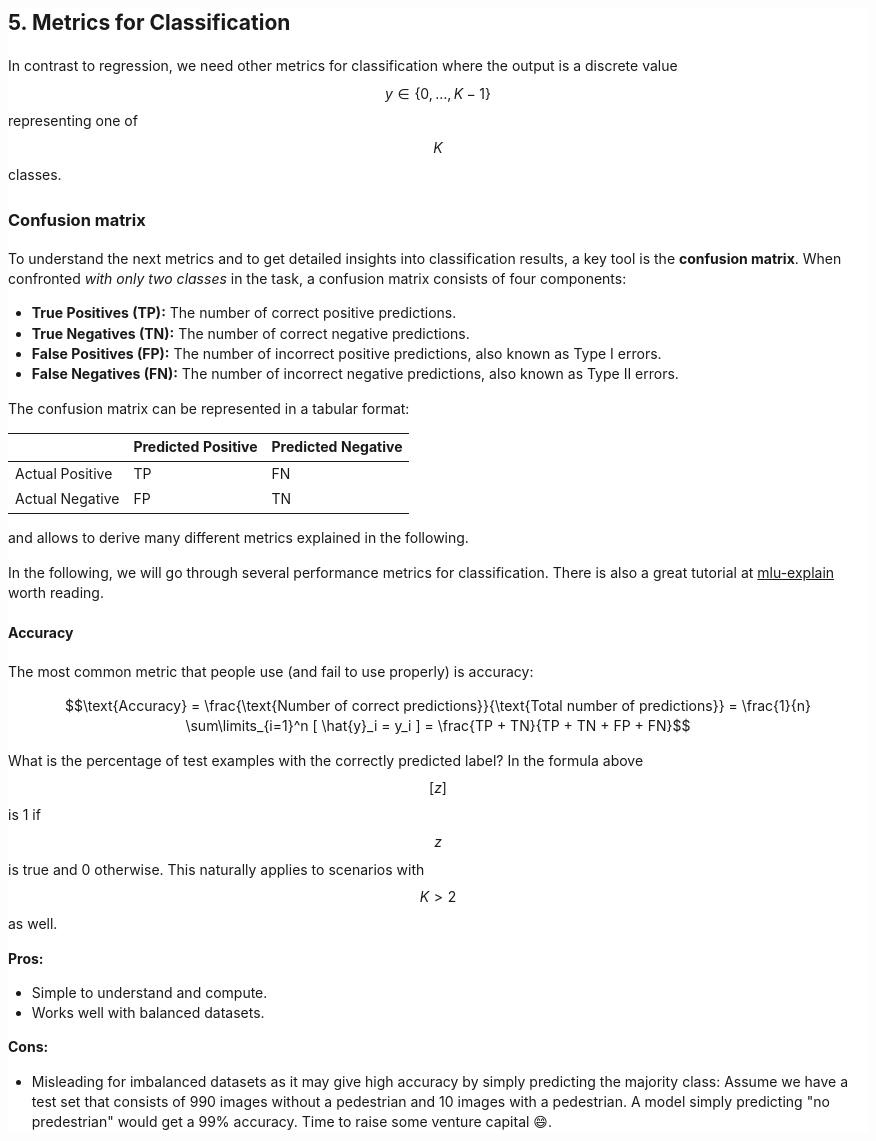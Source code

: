 ## 5. Metrics for Classification

In contrast to regression, we need other metrics for classification where the output is a discrete value $$y \in \{0, \ldots, K-1\}$$ representing
one of $$K$$ classes.


### Confusion matrix

To understand the next metrics and to get detailed insights into classification results, a key tool is the **confusion matrix**.
When confronted *with only two classes* in the task, a confusion matrix consists of four components:

- **True Positives (TP):** The number of correct positive predictions.
- **True Negatives (TN):** The number of correct negative predictions.
- **False Positives (FP):** The number of incorrect positive predictions, also known as Type I errors.
- **False Negatives (FN):** The number of incorrect negative predictions, also known as Type II errors.

The confusion matrix can be represented in a tabular format:

|                | Predicted Positive | Predicted Negative |
|----------------|--------------------|--------------------|
| Actual Positive| TP                 | FN                 |
| Actual Negative| FP                 | TN                 |

and allows to derive many different metrics explained in the following.

In the following, we will go through several performance metrics for classification.
There is also a great tutorial at [mlu-explain](https://mlu-explain.github.io/precision-recall/)
worth reading.

#### Accuracy

The most common metric that people use (and fail to use properly) is accuracy:

$$\text{Accuracy} = \frac{\text{Number of correct predictions}}{\text{Total number of predictions}} = \frac{1}{n} \sum\limits_{i=1}^n [ \hat{y}_i = y_i ] = \frac{TP + TN}{TP + TN + FP + FN}$$

What is the percentage of test examples with the correctly predicted label? In the formula above $$[ z ]$$ is 1 if $$z$$ is true and 0 otherwise.
This naturally applies to scenarios with $$K>2$$ as well.

**Pros:**
- Simple to understand and compute.
- Works well with balanced datasets.

**Cons:**
- Misleading for imbalanced datasets as it may give high accuracy by simply predicting the majority class: Assume we have a test set that consists of 990 images without a pedestrian and
10 images with a pedestrian. A model simply predicting "no predestrian" would get a 99% accuracy. Time to raise some venture capital 😄.
